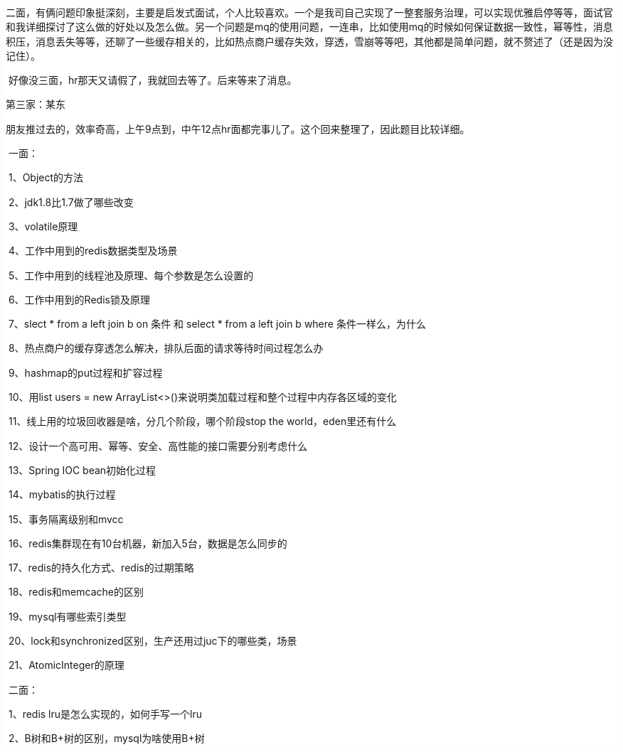 
​     二面，有俩问题印象挺深刻，主要是启发式面试，个人比较喜欢。一个是我司自己实现了一整套服务治理，可以实现优雅启停等等，面试官和我详细探讨了这么做的好处以及怎么做。另一个问题是mq的使用问题，一连串，比如使用mq的时候如何保证数据一致性，幂等性，消息积压，消息丢失等等，还聊了一些缓存相关的，比如热点商户缓存失效，穿透，雪崩等等吧，其他都是简单问题，就不赘述了（还是因为没记住）。



​	好像没三面，hr那天又请假了，我就回去等了。后来等来了消息。



第三家：某东



​	朋友推过去的，效率奇高，上午9点到，中午12点hr面都完事儿了。这个回来整理了，因此题目比较详细。



​     一面：

​	1、Object的方法

​	2、jdk1.8比1.7做了哪些改变

​	3、volatile原理

​	4、工作中用到的redis数据类型及场景

​	5、工作中用到的线程池及原理、每个参数是怎么设置的

​	6、工作中用到的Redis锁及原理

​	7、slect * from a left join b on 条件 和 select * from a left join b where 条件一样么，为什么

​	8、热点商户的缓存穿透怎么解决，排队后面的请求等待时间过程怎么办

​	9、hashmap的put过程和扩容过程

​	10、用list<User> users = new ArrayList<>()来说明类加载过程和整个过程中内存各区域的变化

​	11、线上用的垃圾回收器是啥，分几个阶段，哪个阶段stop the world，eden里还有什么

​	12、设计一个高可用、幂等、安全、高性能的接口需要分别考虑什么

​	13、Spring IOC bean初始化过程

​	14、mybatis的执行过程

​	15、事务隔离级别和mvcc

​	16、redis集群现在有10台机器，新加入5台，数据是怎么同步的

​	17、redis的持久化方式、redis的过期策略

​	18、redis和memcache的区别

​	19、mysql有哪些索引类型

​	20、lock和synchronized区别，生产还用过juc下的哪些类，场景

​	21、AtomicInteger的原理



​     二面：

​	1、redis lru是怎么实现的，如何手写一个lru

​	2、B树和B+树的区别，mysql为啥使用B+树
